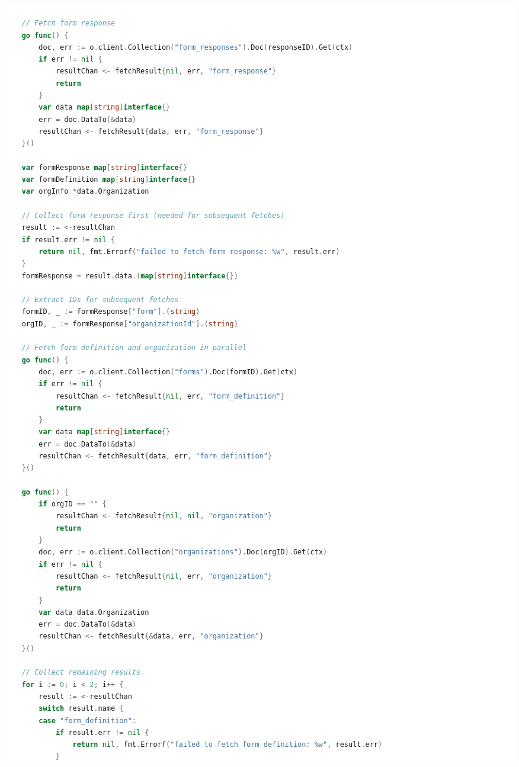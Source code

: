 ```go
    
    // Fetch form response
    go func() {
        doc, err := o.client.Collection("form_responses").Doc(responseID).Get(ctx)
        if err != nil {
            resultChan <- fetchResult{nil, err, "form_response"}
            return
        }
        var data map[string]interface{}
        err = doc.DataTo(&data)
        resultChan <- fetchResult{data, err, "form_response"}
    }()
    
    var formResponse map[string]interface{}
    var formDefinition map[string]interface{}
    var orgInfo *data.Organization
    
    // Collect form response first (needed for subsequent fetches)
    result := <-resultChan
    if result.err != nil {
        return nil, fmt.Errorf("failed to fetch form response: %w", result.err)
    }
    formResponse = result.data.(map[string]interface{})
    
    // Extract IDs for subsequent fetches
    formID, _ := formResponse["form"].(string)
    orgID, _ := formResponse["organizationId"].(string)
    
    // Fetch form definition and organization in parallel
    go func() {
        doc, err := o.client.Collection("forms").Doc(formID).Get(ctx)
        if err != nil {
            resultChan <- fetchResult{nil, err, "form_definition"}
            return
        }
        var data map[string]interface{}
        err = doc.DataTo(&data)
        resultChan <- fetchResult{data, err, "form_definition"}
    }()
    
    go func() {
        if orgID == "" {
            resultChan <- fetchResult{nil, nil, "organization"}
            return
        }
        doc, err := o.client.Collection("organizations").Doc(orgID).Get(ctx)
        if err != nil {
            resultChan <- fetchResult{nil, err, "organization"}
            return
        }
        var data data.Organization
        err = doc.DataTo(&data)
        resultChan <- fetchResult{&data, err, "organization"}
    }()
    
    // Collect remaining results
    for i := 0; i < 2; i++ {
        result := <-resultChan
        switch result.name {
        case "form_definition":
            if result.err != nil {
                return nil, fmt.Errorf("failed to fetch form definition: %w", result.err)
            }
```